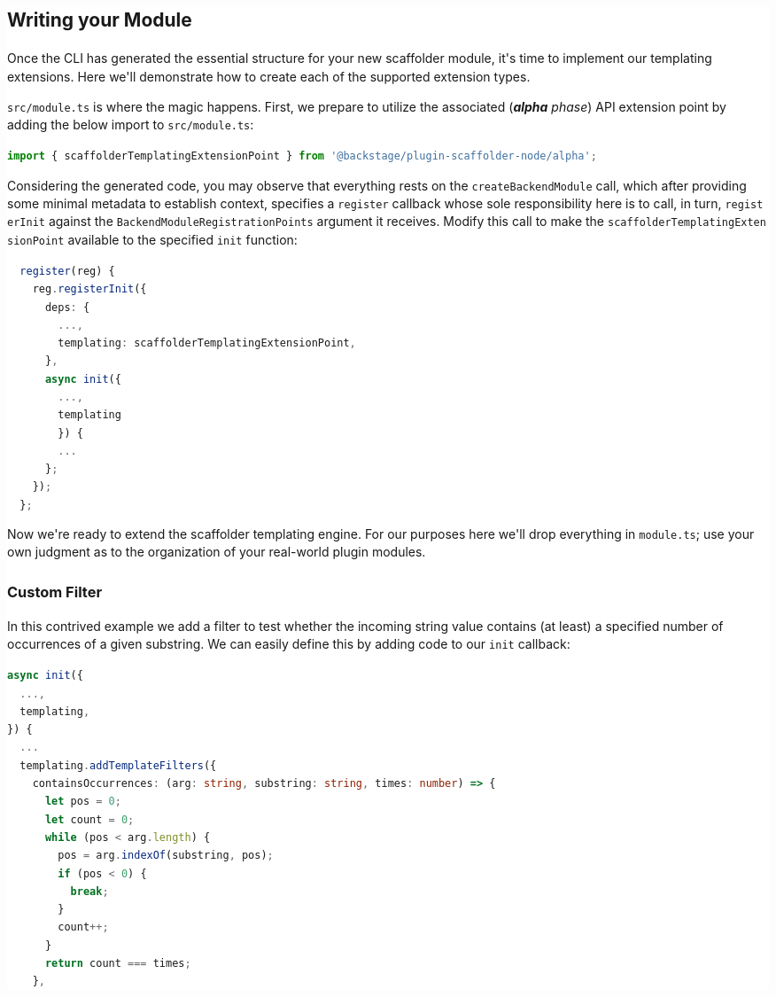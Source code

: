 ## Writing your Module

Once the CLI has generated the essential structure for your new scaffolder
module, it's time to implement our templating extensions. Here we'll demonstrate
how to create each of the supported extension types.

`src/module.ts` is where the magic happens. First, we prepare to utilize the
associated (_**alpha** phase_) API extension point by adding the below import to `src/module.ts`:

```ts
import { scaffolderTemplatingExtensionPoint } from '@backstage/plugin-scaffolder-node/alpha';
```

Considering the generated code, you may observe that everything rests on the
`createBackendModule` call, which after providing some minimal metadata to
establish context, specifies a `register` callback whose sole responsibility
here is to call, in turn, `registerInit` against the
`BackendModuleRegistrationPoints` argument it receives. Modify this call to
make the `scaffolderTemplatingExtensionPoint` available to the specified `init`
function:

```ts
  register(reg) {
    reg.registerInit({
      deps: {
        ...,
        templating: scaffolderTemplatingExtensionPoint,
      },
      async init({
        ...,
        templating
        }) {
        ...
      };
    });
  };
```

Now we're ready to extend the scaffolder templating engine. For our purposes
here we'll drop everything in `module.ts`; use your own judgment as to the
organization of your real-world plugin modules.

### Custom Filter

In this contrived example we add a filter to test whether the incoming string
value contains (at least) a specified number of occurrences of a given
substring. We can easily define this by adding code to our `init` callback:

```ts
async init({
  ...,
  templating,
}) {
  ...
  templating.addTemplateFilters({
    containsOccurrences: (arg: string, substring: string, times: number) => {
      let pos = 0;
      let count = 0;
      while (pos < arg.length) {
        pos = arg.indexOf(substring, pos);
        if (pos < 0) {
          break;
        }
        count++;
      }
      return count === times;
    },
```
